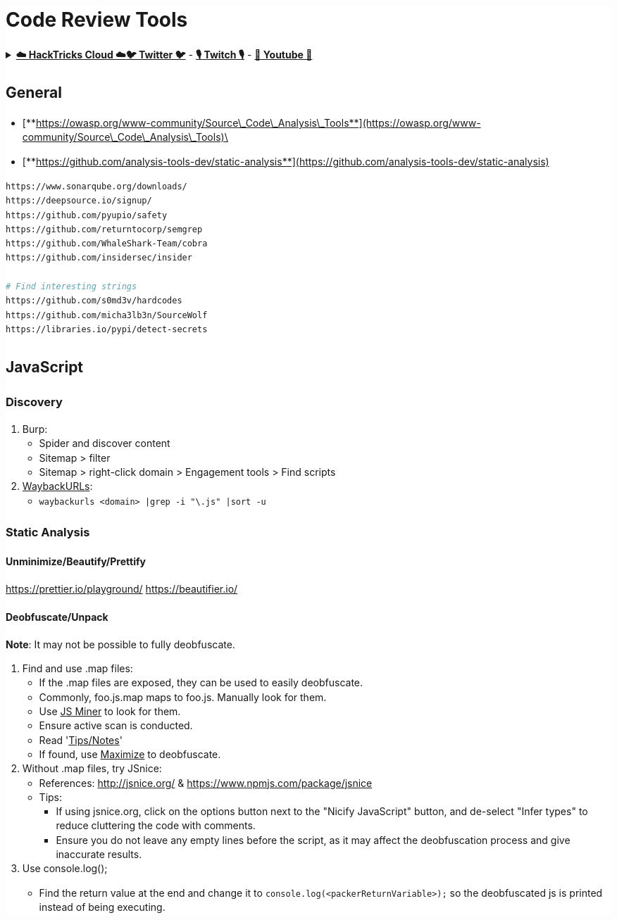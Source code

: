 # Code Review Tools

<details><summary><a href="https://cloud.hacktricks.xyz/pentesting-cloud/pentesting-cloud-methodology"><strong>☁️ HackTricks Cloud ☁️</strong></a><a href="https://twitter.com/carlospolopm"><strong>🐦 Twitter 🐦</strong></a> - <a href="https://www.twitch.tv/hacktricks_live/schedule"><strong>🎙️ Twitch 🎙️</strong></a> - <a href="https://www.youtube.com/@hacktricks_LIVE"><strong>🎥 Youtube 🎥</strong></a></summary></details>

## General

* [**https://owasp.org/www-community/Source\_Code\_Analysis\_Tools**](https://owasp.org/www-community/Source\_Code\_Analysis\_Tools)\
  
* [**https://github.com/analysis-tools-dev/static-analysis**](https://github.com/analysis-tools-dev/static-analysis)

```bash
https://www.sonarqube.org/downloads/
https://deepsource.io/signup/
https://github.com/pyupio/safety
https://github.com/returntocorp/semgrep
https://github.com/WhaleShark-Team/cobra
https://github.com/insidersec/insider

# Find interesting strings
https://github.com/s0md3v/hardcodes
https://github.com/micha3lb3n/SourceWolf
https://libraries.io/pypi/detect-secrets
```

## JavaScript
### Discovery
1. Burp:
   - Spider and discover content
   - Sitemap > filter
   - Sitemap > right-click domain > Engagement tools > Find scripts
2. [WaybackURLs](https://github.com/tomnomnom/waybackurls):
   - `waybackurls <domain> |grep -i "\.js" |sort -u`
### Static Analysis
#### Unminimize/Beautify/Prettify
https://prettier.io/playground/
https://beautifier.io/
#### Deobfuscate/Unpack
__Note__: It may not be possible to fully deobfuscate.
1. Find and use .map files:
   - If the .map files are exposed, they can be used to easily deobfuscate.
   - Commonly, foo.js.map maps to foo.js. Manually look for them.
   - Use [JS Miner](https://github.com/PortSwigger/js-miner) to look for them.
    - Ensure active scan is conducted.
    - Read '[Tips/Notes](https://github.com/minamo7sen/burp-JS-Miner/wiki#tips--notes)'
   - If found, use [Maximize](https://www.npmjs.com/package/maximize) to deobfuscate.
2. Without .map files, try JSnice:
   - References: http://jsnice.org/ & https://www.npmjs.com/package/jsnice
   - Tips:
     - If using jsnice.org, click on the options button next to the "Nicify JavaScript" button, and de-select "Infer types" to reduce cluttering the code with comments.
     - Ensure you do not leave any empty lines before the script, as it may affect the deobfuscation process and give inaccurate results.
3. Use console.log(<packerReturnVariable>);
   - Find the return value at the end and change it to `console.log(<packerReturnVariable>);` so the deobfuscated js is printed instead of being executing.